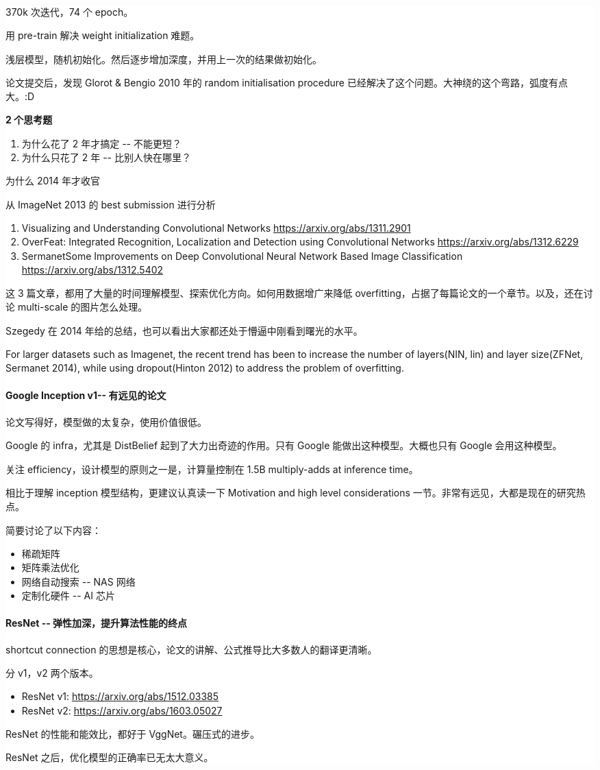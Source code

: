 370k 次迭代，74 个 epoch。

用 pre-train 解决 weight initialization 难题。

浅层模型，随机初始化。然后逐步增加深度，并用上一次的结果做初始化。

论文提交后，发现 Glorot & Bengio 2010 年的 random initialisation procedure 已经解决了这个问题。大神绕的这个弯路，弧度有点大。:D

__2 个思考题__

1. 为什么花了 2 年才搞定 -- 不能更短？
2. 为什么只花了 2 年 -- 比别人快在哪里？

为什么 2014 年才收官

从 ImageNet 2013 的 best submission 进行分析

1. Visualizing and Understanding Convolutional Networks https://arxiv.org/abs/1311.2901
2. OverFeat: Integrated Recognition, Localization and Detection using Convolutional Networks https://arxiv.org/abs/1312.6229
3. SermanetSome Improvements on Deep Convolutional Neural Network Based Image Classification https://arxiv.org/abs/1312.5402

这 3 篇文章，都用了大量的时间理解模型、探索优化方向。如何用数据增广来降低 overfitting，占据了每篇论文的一个章节。以及，还在讨论 multi-scale 的图片怎么处理。

Szegedy 在 2014 年给的总结，也可以看出大家都还处于懵逼中刚看到曙光的水平。

For larger datasets such as Imagenet, the recent trend has been to increase the number of layers(NIN, lin) and layer size(ZFNet, Sermanet 2014), while using dropout(Hinton 2012) to address the problem of overfitting.

#### Google Inception v1-- 有远见的论文

论文写得好，模型做的太复杂，使用价值很低。

Google 的 infra，尤其是 DistBelief 起到了大力出奇迹的作用。只有 Google 能做出这种模型。大概也只有 Google 会用这种模型。

关注 efficiency，设计模型的原则之一是，计算量控制在 1.5B multiply-adds at inference time。

相比于理解 inception 模型结构，更建议认真读一下 Motivation and high level considerations 一节。非常有远见，大都是现在的研究热点。

简要讨论了以下内容：

- 稀疏矩阵
- 矩阵乘法优化
- 网络自动搜索 -- NAS 网络
- 定制化硬件 -- AI 芯片


#### ResNet -- 弹性加深，提升算法性能的终点

shortcut connection 的思想是核心，论文的讲解、公式推导比大多数人的翻译更清晰。

分 v1，v2 两个版本。

- ResNet v1: https://arxiv.org/abs/1512.03385
- ResNet v2: https://arxiv.org/abs/1603.05027

ResNet 的性能和能效比，都好于 VggNet。碾压式的进步。

ResNet 之后，优化模型的正确率已无太大意义。

